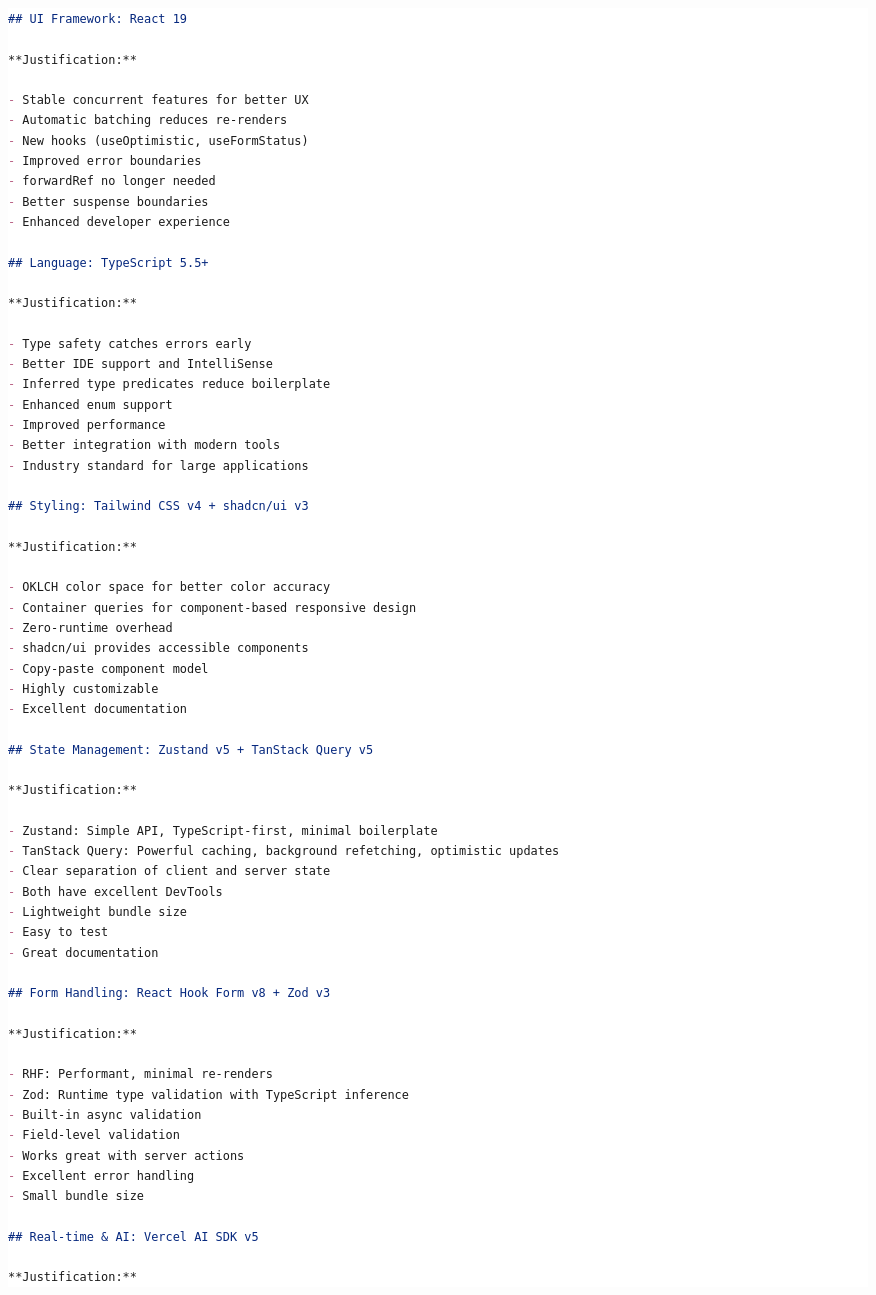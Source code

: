 ````markdown
## UI Framework: React 19

**Justification:**

- Stable concurrent features for better UX
- Automatic batching reduces re-renders
- New hooks (useOptimistic, useFormStatus)
- Improved error boundaries
- forwardRef no longer needed
- Better suspense boundaries
- Enhanced developer experience

## Language: TypeScript 5.5+

**Justification:**

- Type safety catches errors early
- Better IDE support and IntelliSense
- Inferred type predicates reduce boilerplate
- Enhanced enum support
- Improved performance
- Better integration with modern tools
- Industry standard for large applications

## Styling: Tailwind CSS v4 + shadcn/ui v3

**Justification:**

- OKLCH color space for better color accuracy
- Container queries for component-based responsive design
- Zero-runtime overhead
- shadcn/ui provides accessible components
- Copy-paste component model
- Highly customizable
- Excellent documentation

## State Management: Zustand v5 + TanStack Query v5

**Justification:**

- Zustand: Simple API, TypeScript-first, minimal boilerplate
- TanStack Query: Powerful caching, background refetching, optimistic updates
- Clear separation of client and server state
- Both have excellent DevTools
- Lightweight bundle size
- Easy to test
- Great documentation

## Form Handling: React Hook Form v8 + Zod v3

**Justification:**

- RHF: Performant, minimal re-renders
- Zod: Runtime type validation with TypeScript inference
- Built-in async validation
- Field-level validation
- Works great with server actions
- Excellent error handling
- Small bundle size

## Real-time & AI: Vercel AI SDK v5

**Justification:**
````